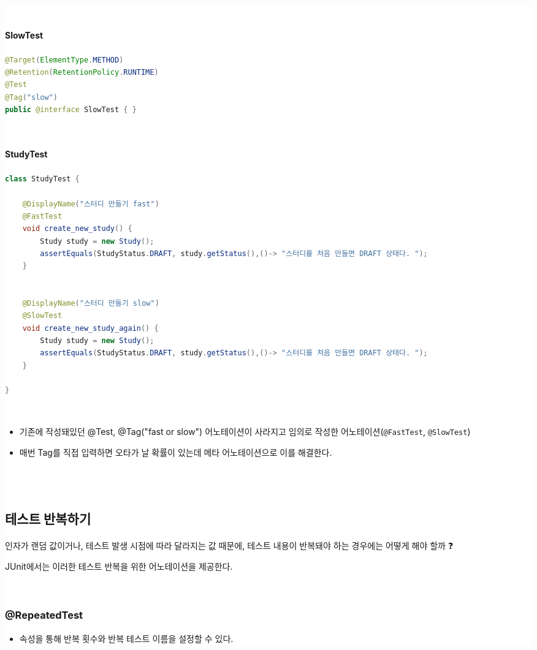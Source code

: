 <br/>

#### SlowTest

```java
@Target(ElementType.METHOD)
@Retention(RetentionPolicy.RUNTIME)
@Test
@Tag("slow")
public @interface SlowTest { }
```

<br/>

#### StudyTest

```java
class StudyTest {

    @DisplayName("스터디 만들기 fast")
    @FastTest
    void create_new_study() {
        Study study = new Study();
        assertEquals(StudyStatus.DRAFT, study.getStatus(),()-> "스터디를 처음 만들면 DRAFT 상태다. ");
    }
    
   
    @DisplayName("스터디 만들기 slow")
    @SlowTest
    void create_new_study_again() {
        Study study = new Study();
        assertEquals(StudyStatus.DRAFT, study.getStatus(),()-> "스터디를 처음 만들면 DRAFT 상태다. ");
    }
    
}
```

<br/>

* 기존에 작성돼있던 @Test, @Tag("fast or slow") 어노테이션이 사라지고 임의로 작성한 어노테이션(`@FastTest`, `@SlowTest`)

* 매번 Tag를 직접 입력하면 오타가 날 확률이 있는데 메타 어노테이션으로 이를 해결한다.

<br/><br/>

## 테스트 반복하기

인자가 랜덤 값이거나, 테스트 발생 시점에 따라 달라지는 값 때문에, 테스트 내용이 반복돼야 하는 경우에는 어떻게 해야 할까 ❓

JUnit에서는 이러한 테스트 반복을 위한 어노테이션을 제공한다.

<br/>

### @RepeatedTest

* 속성을 통해 반복 횟수와 반복 테스트 이름을 설정할 수 있다.
